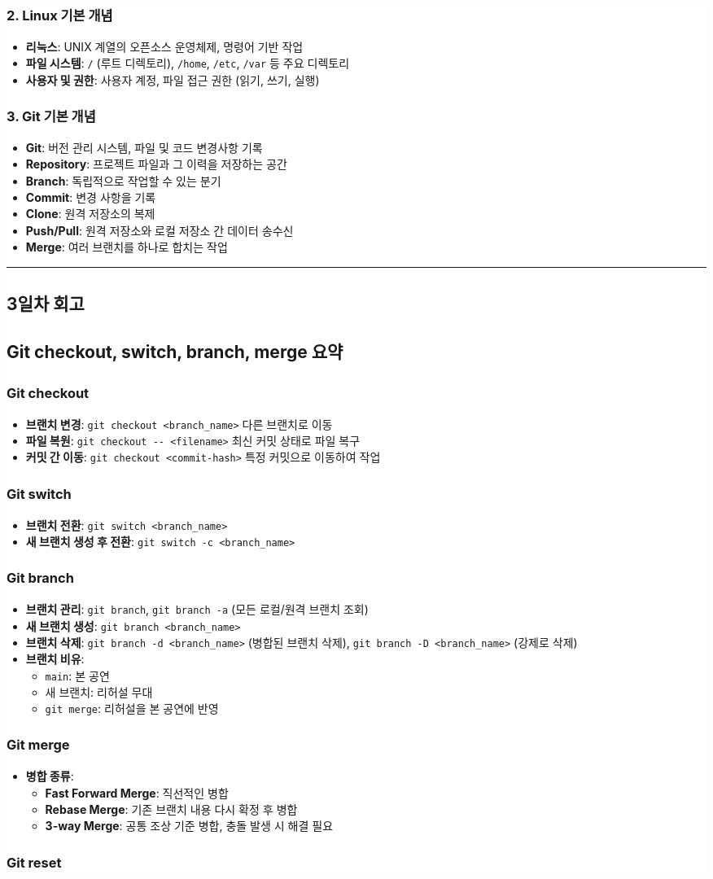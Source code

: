 ### 2. Linux 기본 개념

- **리눅스**: UNIX 계열의 오픈소스 운영체제, 명령어 기반 작업
- **파일 시스템**: `/` (루트 디렉토리), `/home`, `/etc`, `/var` 등 주요 디렉토리
- **사용자 및 권한**: 사용자 계정, 파일 접근 권한 (읽기, 쓰기, 실행)

### 3. Git 기본 개념

- **Git**: 버전 관리 시스템, 파일 및 코드 변경사항 기록
- **Repository**: 프로젝트 파일과 그 이력을 저장하는 공간
- **Branch**: 독립적으로 작업할 수 있는 분기
- **Commit**: 변경 사항을 기록
- **Clone**: 원격 저장소의 복제
- **Push/Pull**: 원격 저장소와 로컬 저장소 간 데이터 송수신
- **Merge**: 여러 브랜치를 하나로 합치는 작업

---

## 3일차 회고

## Git checkout, switch, branch, merge 요약

### Git checkout

- **브랜치 변경**: `git checkout <branch_name>` 다른 브랜치로 이동
- **파일 복원**: `git checkout -- <filename>` 최신 커밋 상태로 파일 복구
- **커밋 간 이동**: `git checkout <commit-hash>` 특정 커밋으로 이동하여 작업

### Git switch

- **브랜치 전환**: `git switch <branch_name>`
- **새 브랜치 생성 후 전환**: `git switch -c <branch_name>`

### Git branch

- **브랜치 관리**: `git branch`, `git branch -a` (모든 로컬/원격 브랜치 조회)
- **새 브랜치 생성**: `git branch <branch_name>`
- **브랜치 삭제**: `git branch -d <branch_name>` (병합된 브랜치 삭제), `git branch -D <branch_name>` (강제로 삭제)
- **브랜치 비유**:
  - `main`: 본 공연
  - 새 브랜치: 리허설 무대
  - `git merge`: 리허설을 본 공연에 반영

### Git merge

- **병합 종류**:
  - **Fast Forward Merge**: 직선적인 병합
  - **Rebase Merge**: 기존 브랜치 내용 다시 확정 후 병합
  - **3-way Merge**: 공통 조상 기준 병합, 충돌 발생 시 해결 필요

### Git reset
